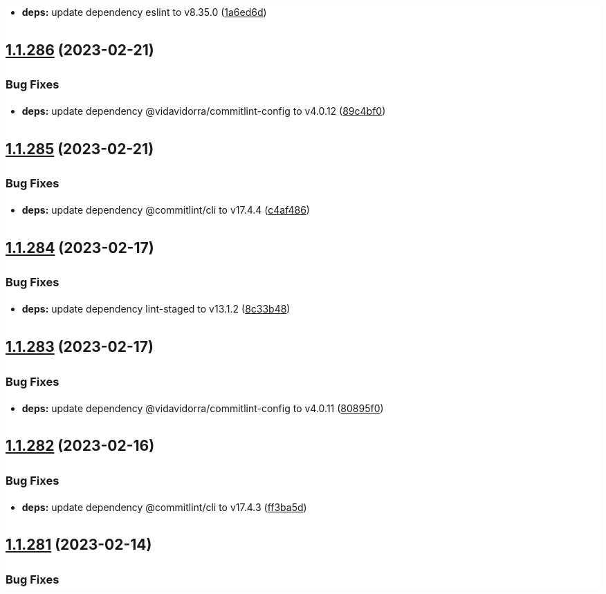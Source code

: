 - **deps:** update dependency eslint to v8.35.0 ([1a6ed6d](https://github.com/vidavidorra/repo-template/commit/1a6ed6d229201b034aa700800ef9f4cac4eaf8cf))

## [1.1.286](https://github.com/vidavidorra/repo-template/compare/v1.1.285...v1.1.286) (2023-02-21)

### Bug Fixes

- **deps:** update dependency @vidavidorra/commitlint-config to v4.0.12 ([89c4bf0](https://github.com/vidavidorra/repo-template/commit/89c4bf0324aebd8ca6871f346c6a30911649f5b6))

## [1.1.285](https://github.com/vidavidorra/repo-template/compare/v1.1.284...v1.1.285) (2023-02-21)

### Bug Fixes

- **deps:** update dependency @commitlint/cli to v17.4.4 ([c4af486](https://github.com/vidavidorra/repo-template/commit/c4af486b6d015cab90299520142a48a718b0b3c9))

## [1.1.284](https://github.com/vidavidorra/repo-template/compare/v1.1.283...v1.1.284) (2023-02-17)

### Bug Fixes

- **deps:** update dependency lint-staged to v13.1.2 ([8c33b48](https://github.com/vidavidorra/repo-template/commit/8c33b48c0231c1e7f7667085a01fc3e0c00c226b))

## [1.1.283](https://github.com/vidavidorra/repo-template/compare/v1.1.282...v1.1.283) (2023-02-17)

### Bug Fixes

- **deps:** update dependency @vidavidorra/commitlint-config to v4.0.11 ([80895f0](https://github.com/vidavidorra/repo-template/commit/80895f053532d60044173890efa460489cf343e5))

## [1.1.282](https://github.com/vidavidorra/repo-template/compare/v1.1.281...v1.1.282) (2023-02-16)

### Bug Fixes

- **deps:** update dependency @commitlint/cli to v17.4.3 ([ff3ba5d](https://github.com/vidavidorra/repo-template/commit/ff3ba5df9bdffa6fb3e443a419d0e763ae092d87))

## [1.1.281](https://github.com/vidavidorra/repo-template/compare/v1.1.280...v1.1.281) (2023-02-14)

### Bug Fixes
